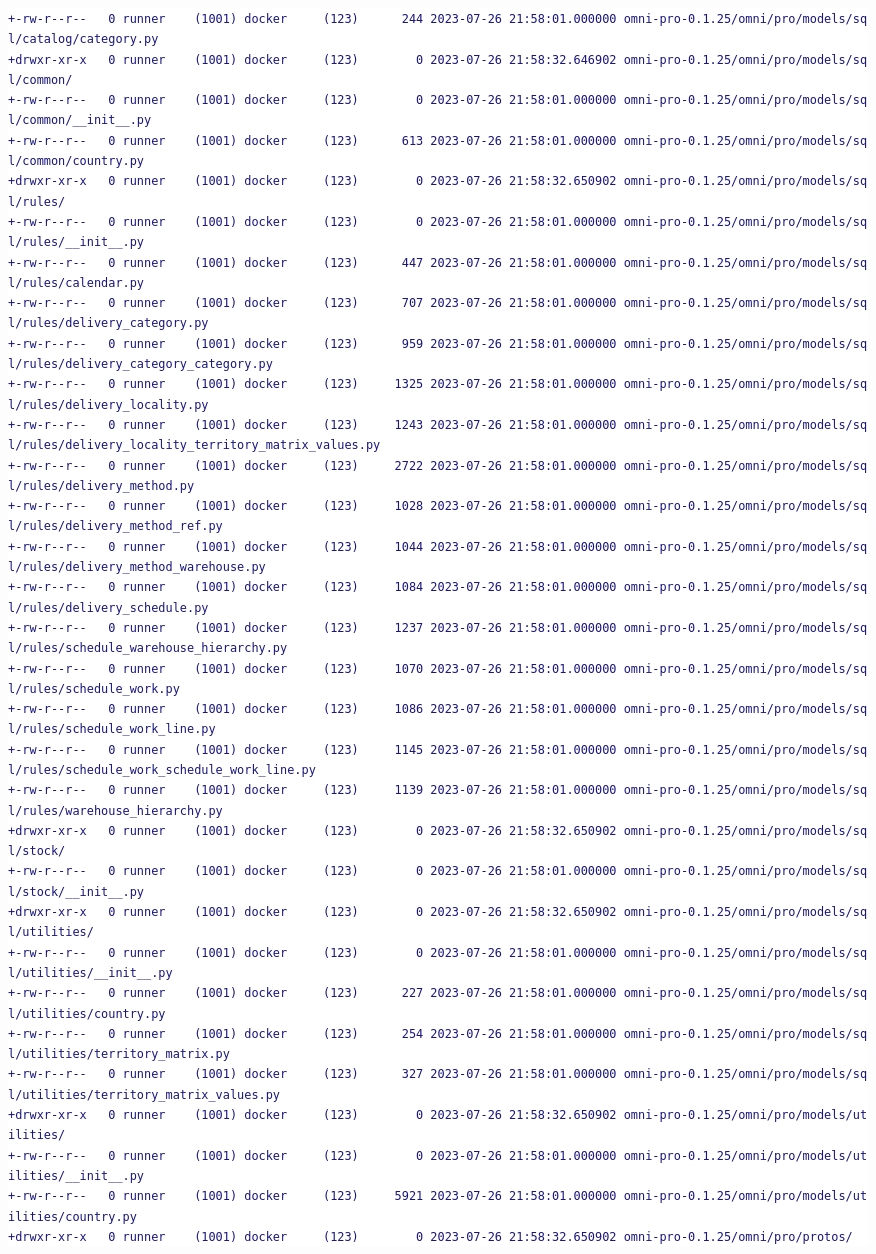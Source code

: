 ```diff
+-rw-r--r--   0 runner    (1001) docker     (123)      244 2023-07-26 21:58:01.000000 omni-pro-0.1.25/omni/pro/models/sql/catalog/category.py
+drwxr-xr-x   0 runner    (1001) docker     (123)        0 2023-07-26 21:58:32.646902 omni-pro-0.1.25/omni/pro/models/sql/common/
+-rw-r--r--   0 runner    (1001) docker     (123)        0 2023-07-26 21:58:01.000000 omni-pro-0.1.25/omni/pro/models/sql/common/__init__.py
+-rw-r--r--   0 runner    (1001) docker     (123)      613 2023-07-26 21:58:01.000000 omni-pro-0.1.25/omni/pro/models/sql/common/country.py
+drwxr-xr-x   0 runner    (1001) docker     (123)        0 2023-07-26 21:58:32.650902 omni-pro-0.1.25/omni/pro/models/sql/rules/
+-rw-r--r--   0 runner    (1001) docker     (123)        0 2023-07-26 21:58:01.000000 omni-pro-0.1.25/omni/pro/models/sql/rules/__init__.py
+-rw-r--r--   0 runner    (1001) docker     (123)      447 2023-07-26 21:58:01.000000 omni-pro-0.1.25/omni/pro/models/sql/rules/calendar.py
+-rw-r--r--   0 runner    (1001) docker     (123)      707 2023-07-26 21:58:01.000000 omni-pro-0.1.25/omni/pro/models/sql/rules/delivery_category.py
+-rw-r--r--   0 runner    (1001) docker     (123)      959 2023-07-26 21:58:01.000000 omni-pro-0.1.25/omni/pro/models/sql/rules/delivery_category_category.py
+-rw-r--r--   0 runner    (1001) docker     (123)     1325 2023-07-26 21:58:01.000000 omni-pro-0.1.25/omni/pro/models/sql/rules/delivery_locality.py
+-rw-r--r--   0 runner    (1001) docker     (123)     1243 2023-07-26 21:58:01.000000 omni-pro-0.1.25/omni/pro/models/sql/rules/delivery_locality_territory_matrix_values.py
+-rw-r--r--   0 runner    (1001) docker     (123)     2722 2023-07-26 21:58:01.000000 omni-pro-0.1.25/omni/pro/models/sql/rules/delivery_method.py
+-rw-r--r--   0 runner    (1001) docker     (123)     1028 2023-07-26 21:58:01.000000 omni-pro-0.1.25/omni/pro/models/sql/rules/delivery_method_ref.py
+-rw-r--r--   0 runner    (1001) docker     (123)     1044 2023-07-26 21:58:01.000000 omni-pro-0.1.25/omni/pro/models/sql/rules/delivery_method_warehouse.py
+-rw-r--r--   0 runner    (1001) docker     (123)     1084 2023-07-26 21:58:01.000000 omni-pro-0.1.25/omni/pro/models/sql/rules/delivery_schedule.py
+-rw-r--r--   0 runner    (1001) docker     (123)     1237 2023-07-26 21:58:01.000000 omni-pro-0.1.25/omni/pro/models/sql/rules/schedule_warehouse_hierarchy.py
+-rw-r--r--   0 runner    (1001) docker     (123)     1070 2023-07-26 21:58:01.000000 omni-pro-0.1.25/omni/pro/models/sql/rules/schedule_work.py
+-rw-r--r--   0 runner    (1001) docker     (123)     1086 2023-07-26 21:58:01.000000 omni-pro-0.1.25/omni/pro/models/sql/rules/schedule_work_line.py
+-rw-r--r--   0 runner    (1001) docker     (123)     1145 2023-07-26 21:58:01.000000 omni-pro-0.1.25/omni/pro/models/sql/rules/schedule_work_schedule_work_line.py
+-rw-r--r--   0 runner    (1001) docker     (123)     1139 2023-07-26 21:58:01.000000 omni-pro-0.1.25/omni/pro/models/sql/rules/warehouse_hierarchy.py
+drwxr-xr-x   0 runner    (1001) docker     (123)        0 2023-07-26 21:58:32.650902 omni-pro-0.1.25/omni/pro/models/sql/stock/
+-rw-r--r--   0 runner    (1001) docker     (123)        0 2023-07-26 21:58:01.000000 omni-pro-0.1.25/omni/pro/models/sql/stock/__init__.py
+drwxr-xr-x   0 runner    (1001) docker     (123)        0 2023-07-26 21:58:32.650902 omni-pro-0.1.25/omni/pro/models/sql/utilities/
+-rw-r--r--   0 runner    (1001) docker     (123)        0 2023-07-26 21:58:01.000000 omni-pro-0.1.25/omni/pro/models/sql/utilities/__init__.py
+-rw-r--r--   0 runner    (1001) docker     (123)      227 2023-07-26 21:58:01.000000 omni-pro-0.1.25/omni/pro/models/sql/utilities/country.py
+-rw-r--r--   0 runner    (1001) docker     (123)      254 2023-07-26 21:58:01.000000 omni-pro-0.1.25/omni/pro/models/sql/utilities/territory_matrix.py
+-rw-r--r--   0 runner    (1001) docker     (123)      327 2023-07-26 21:58:01.000000 omni-pro-0.1.25/omni/pro/models/sql/utilities/territory_matrix_values.py
+drwxr-xr-x   0 runner    (1001) docker     (123)        0 2023-07-26 21:58:32.650902 omni-pro-0.1.25/omni/pro/models/utilities/
+-rw-r--r--   0 runner    (1001) docker     (123)        0 2023-07-26 21:58:01.000000 omni-pro-0.1.25/omni/pro/models/utilities/__init__.py
+-rw-r--r--   0 runner    (1001) docker     (123)     5921 2023-07-26 21:58:01.000000 omni-pro-0.1.25/omni/pro/models/utilities/country.py
+drwxr-xr-x   0 runner    (1001) docker     (123)        0 2023-07-26 21:58:32.650902 omni-pro-0.1.25/omni/pro/protos/
```